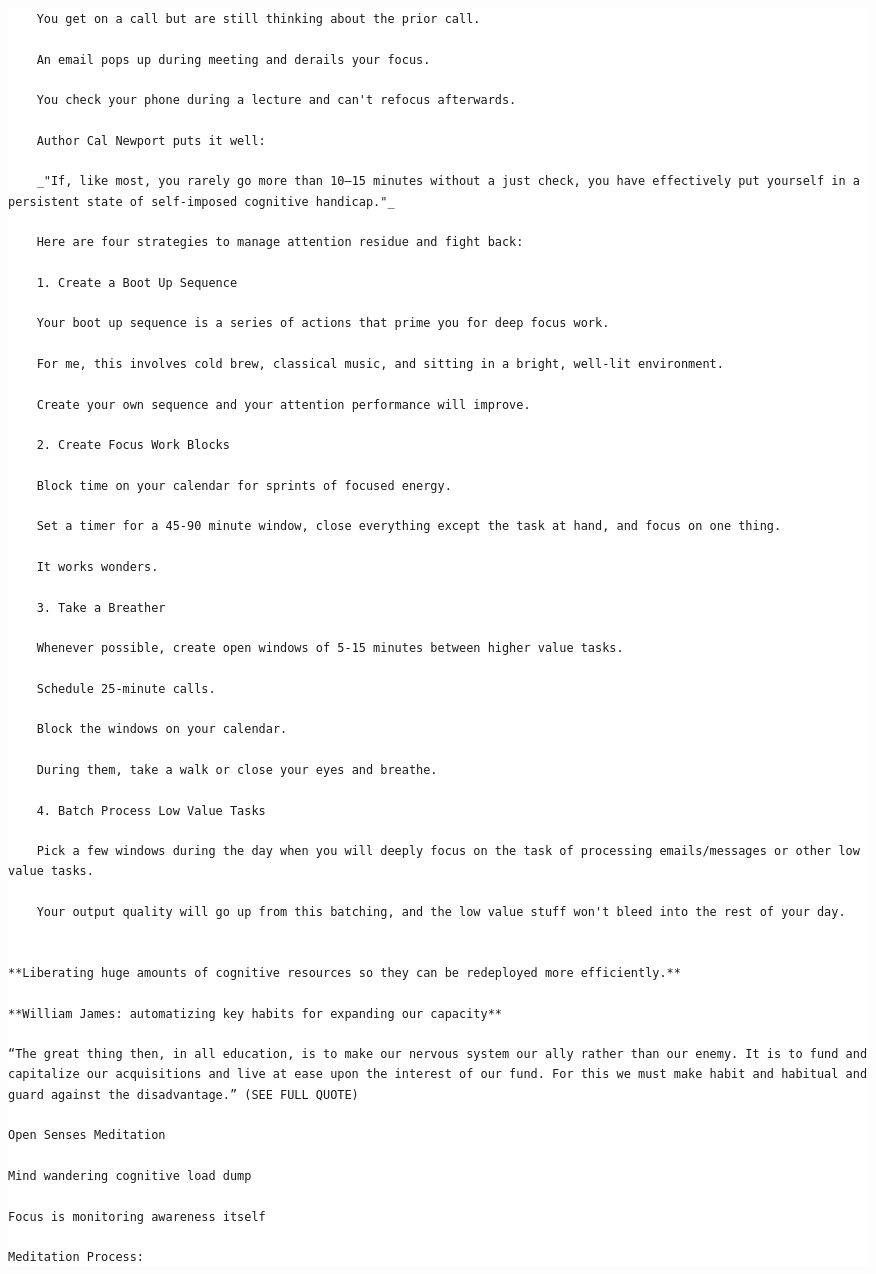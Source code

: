         You get on a call but are still thinking about the prior call.
        
        An email pops up during meeting and derails your focus.
        
        You check your phone during a lecture and can't refocus afterwards.
        
        Author Cal Newport puts it well:
        
        _"If, like most, you rarely go more than 10–15 minutes without a just check, you have effectively put yourself in a persistent state of self-imposed cognitive handicap."_
        
        Here are four strategies to manage attention residue and fight back:
        
        1. Create a Boot Up Sequence
        
        Your boot up sequence is a series of actions that prime you for deep focus work.
        
        For me, this involves cold brew, classical music, and sitting in a bright, well-lit environment.
        
        Create your own sequence and your attention performance will improve.
        
        2. Create Focus Work Blocks
        
        Block time on your calendar for sprints of focused energy.
        
        Set a timer for a 45-90 minute window, close everything except the task at hand, and focus on one thing.
        
        It works wonders.
        
        3. Take a Breather
        
        Whenever possible, create open windows of 5-15 minutes between higher value tasks.
        
        Schedule 25-minute calls.
        
        Block the windows on your calendar.
        
        During them, take a walk or close your eyes and breathe.
        
        4. Batch Process Low Value Tasks
        
        Pick a few windows during the day when you will deeply focus on the task of processing emails/messages or other low value tasks.
        
        Your output quality will go up from this batching, and the low value stuff won't bleed into the rest of your day.
        
    
    **Liberating huge amounts of cognitive resources so they can be redeployed more efficiently.**
    
    **William James: automatizing key habits for expanding our capacity**
    
    “The great thing then, in all education, is to make our nervous system our ally rather than our enemy. It is to fund and capitalize our acquisitions and live at ease upon the interest of our fund. For this we must make habit and habitual and guard against the disadvantage.” (SEE FULL QUOTE)
    
    Open Senses Meditation
    
    Mind wandering cognitive load dump
    
    Focus is monitoring awareness itself
    
    Meditation Process:
    